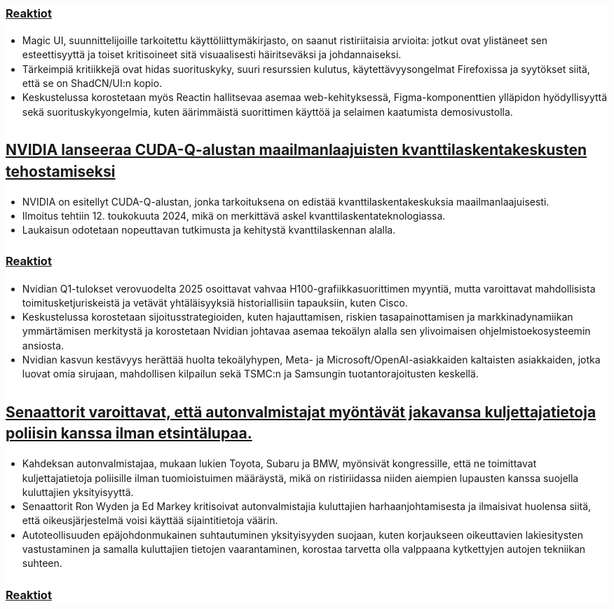 ### [Reaktiot](https://news.ycombinator.com/item?id=40450128)

- Magic UI, suunnittelijoille tarkoitettu käyttöliittymäkirjasto, on saanut ristiriitaisia arvioita: jotkut ovat ylistäneet sen esteettisyyttä ja toiset kritisoineet sitä visuaalisesti häiritseväksi ja johdannaiseksi.
- Tärkeimpiä kritiikkejä ovat hidas suorituskyky, suuri resurssien kulutus, käytettävyysongelmat Firefoxissa ja syytökset siitä, että se on ShadCN/UI:n kopio.
- Keskustelussa korostetaan myös Reactin hallitsevaa asemaa web-kehityksessä, Figma-komponenttien ylläpidon hyödyllisyyttä sekä suorituskykyongelmia, kuten äärimmäistä suorittimen käyttöä ja selaimen kaatumista demosivustolla.

## [NVIDIA lanseeraa CUDA-Q-alustan maailmanlaajuisten kvanttilaskentakeskusten tehostamiseksi](https://nvidianews.nvidia.com/news/nvidia-announces-financial-results-for-first-quarter-fiscal-2025)

- NVIDIA on esitellyt CUDA-Q-alustan, jonka tarkoituksena on edistää kvanttilaskentakeskuksia maailmanlaajuisesti.
- Ilmoitus tehtiin 12. toukokuuta 2024, mikä on merkittävä askel kvanttilaskentateknologiassa.
- Laukaisun odotetaan nopeuttavan tutkimusta ja kehitystä kvanttilaskennan alalla.

### [Reaktiot](https://news.ycombinator.com/item?id=40446010)

- Nvidian Q1-tulokset verovuodelta 2025 osoittavat vahvaa H100-grafiikkasuorittimen myyntiä, mutta varoittavat mahdollisista toimitusketjuriskeistä ja vetävät yhtäläisyyksiä historiallisiin tapauksiin, kuten Cisco.
- Keskustelussa korostetaan sijoitusstrategioiden, kuten hajauttamisen, riskien tasapainottamisen ja markkinadynamiikan ymmärtämisen merkitystä ja korostetaan Nvidian johtavaa asemaa tekoälyn alalla sen ylivoimaisen ohjelmistoekosysteemin ansiosta.
- Nvidian kasvun kestävyys herättää huolta tekoälyhypen, Meta- ja Microsoft/OpenAI-asiakkaiden kaltaisten asiakkaiden, jotka luovat omia sirujaan, mahdollisen kilpailun sekä TSMC:n ja Samsungin tuotantorajoitusten keskellä.

## [Senaattorit varoittavat, että autonvalmistajat myöntävät jakavansa kuljettajatietoja poliisin kanssa ilman etsintälupaa.](https://www.thedrive.com/news/automakers-will-give-your-location-to-police-without-a-warrant-senators-say)

- Kahdeksan autonvalmistajaa, mukaan lukien Toyota, Subaru ja BMW, myönsivät kongressille, että ne toimittavat kuljettajatietoja poliisille ilman tuomioistuimen määräystä, mikä on ristiriidassa niiden aiempien lupausten kanssa suojella kuluttajien yksityisyyttä.
- Senaattorit Ron Wyden ja Ed Markey kritisoivat autonvalmistajia kuluttajien harhaanjohtamisesta ja ilmaisivat huolensa siitä, että oikeusjärjestelmä voisi käyttää sijaintitietoja väärin.
- Autoteollisuuden epäjohdonmukainen suhtautuminen yksityisyyden suojaan, kuten korjaukseen oikeuttavien lakiesitysten vastustaminen ja samalla kuluttajien tietojen vaarantaminen, korostaa tarvetta olla valppaana kytkettyjen autojen tekniikan suhteen.

### [Reaktiot](https://news.ycombinator.com/item?id=40445093)
